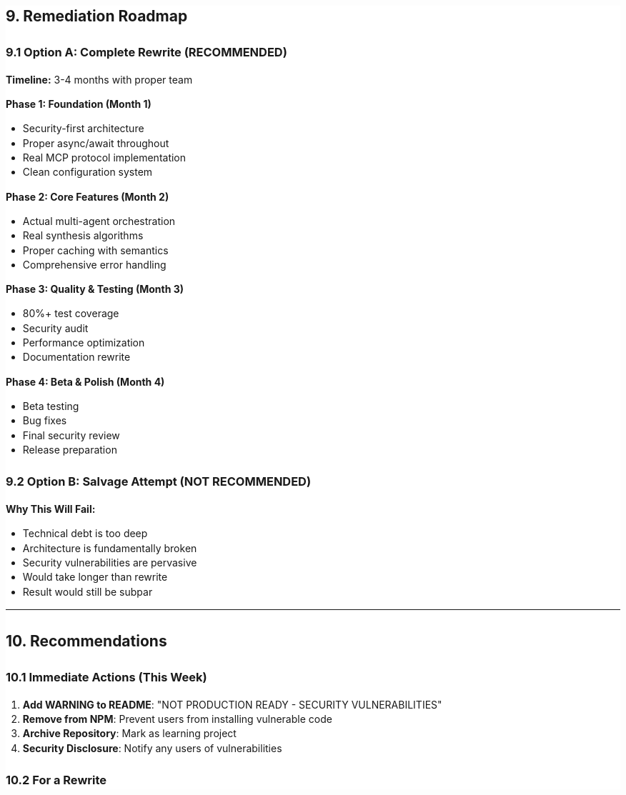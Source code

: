 
## 9. Remediation Roadmap

### 9.1 Option A: Complete Rewrite (RECOMMENDED)

**Timeline:** 3-4 months with proper team

**Phase 1: Foundation (Month 1)**
- Security-first architecture
- Proper async/await throughout
- Real MCP protocol implementation
- Clean configuration system

**Phase 2: Core Features (Month 2)**
- Actual multi-agent orchestration
- Real synthesis algorithms
- Proper caching with semantics
- Comprehensive error handling

**Phase 3: Quality & Testing (Month 3)**
- 80%+ test coverage
- Security audit
- Performance optimization
- Documentation rewrite

**Phase 4: Beta & Polish (Month 4)**
- Beta testing
- Bug fixes
- Final security review
- Release preparation

### 9.2 Option B: Salvage Attempt (NOT RECOMMENDED)

**Why This Will Fail:**
- Technical debt is too deep
- Architecture is fundamentally broken
- Security vulnerabilities are pervasive
- Would take longer than rewrite
- Result would still be subpar

---

## 10. Recommendations

### 10.1 Immediate Actions (This Week)

1. **Add WARNING to README**: "NOT PRODUCTION READY - SECURITY VULNERABILITIES"
2. **Remove from NPM**: Prevent users from installing vulnerable code
3. **Archive Repository**: Mark as learning project
4. **Security Disclosure**: Notify any users of vulnerabilities

### 10.2 For a Rewrite
